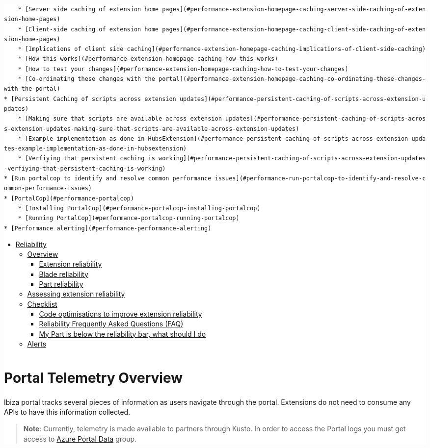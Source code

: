         * [Server side caching of extension home pages](#performance-extension-homepage-caching-server-side-caching-of-extension-home-pages)
        * [Client-side caching of extension home pages](#performance-extension-homepage-caching-client-side-caching-of-extension-home-pages)
        * [Implications of client side caching](#performance-extension-homepage-caching-implications-of-client-side-caching)
        * [How this works](#performance-extension-homepage-caching-how-this-works)
        * [How to test your changes](#performance-extension-homepage-caching-how-to-test-your-changes)
        * [Co-ordinating these changes with the portal](#performance-extension-homepage-caching-co-ordinating-these-changes-with-the-portal)
    * [Persistent Caching of scripts across extension updates](#performance-persistent-caching-of-scripts-across-extension-updates)
        * [Making sure that scripts are available across extension updates](#performance-persistent-caching-of-scripts-across-extension-updates-making-sure-that-scripts-are-available-across-extension-updates)
        * [Example implementation as done in HubsExtension](#performance-persistent-caching-of-scripts-across-extension-updates-example-implementation-as-done-in-hubsextension)
        * [Verfiying that persistent caching is working](#performance-persistent-caching-of-scripts-across-extension-updates-verfiying-that-persistent-caching-is-working)
    * [Run portalcop to identify and resolve common performance issues](#performance-run-portalcop-to-identify-and-resolve-common-performance-issues)
    * [PortalCop](#performance-portalcop)
        * [Installing PortalCop](#performance-portalcop-installing-portalcop)
        * [Running PortalCop](#performance-portalcop-running-portalcop)
    * [Performance alerting](#performance-performance-alerting)
* [Reliability](#reliability)
    * [Overview](#reliability-overview)
        * [Extension reliability](#reliability-overview-extension-reliability)
        * [Blade reliability](#reliability-overview-blade-reliability)
        * [Part reliability](#reliability-overview-part-reliability)
    * [Assessing extension reliability](#reliability-assessing-extension-reliability)
    * [Checklist](#reliability-checklist)
        * [Code optimisations to improve extension reliability](#reliability-checklist-code-optimisations-to-improve-extension-reliability)
        * [Reliability Frequently Asked Questions (FAQ)](#reliability-checklist-reliability-frequently-asked-questions-faq)
        * [My Part is below the reliability bar, what should I do](#reliability-checklist-my-part-is-below-the-reliability-bar-what-should-i-do)
    * [Alerts](#reliability-alerts)


<a name="portal-telemetry-overview"></a>
# Portal Telemetry Overview

Ibiza portal tracks several pieces of information as users navigate through the portal. Extensions do not need to consume any APIs to have this information collected.

> **Note**: Currently, telemetry is made available to partners through Kusto. In order to access the Portal logs you must get 
access to [Azure Portal Data](http://idwebelements/GroupManagement.aspx?Group=auxdatapartners&Operation=join) group.
